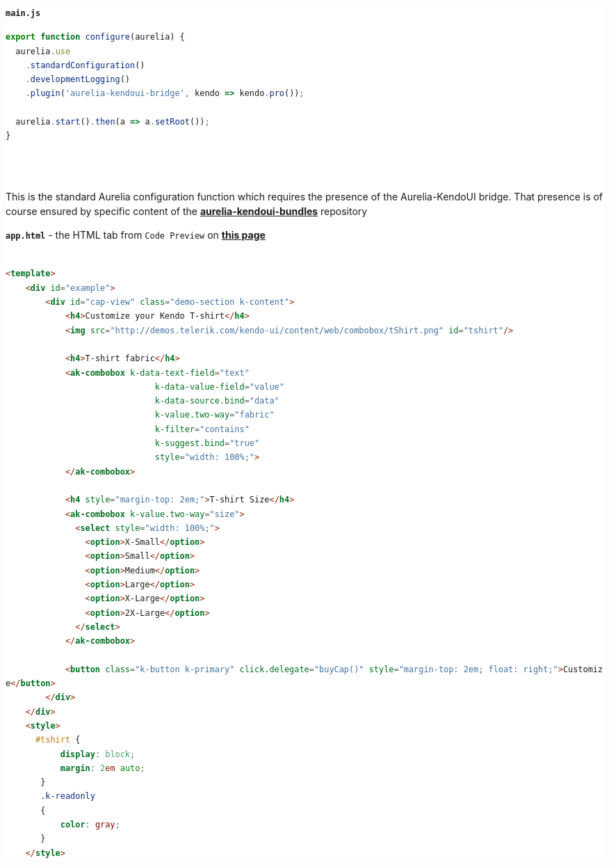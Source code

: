 **`main.js`**
```javascript
export function configure(aurelia) {
  aurelia.use
    .standardConfiguration()
    .developmentLogging()
    .plugin('aurelia-kendoui-bridge', kendo => kendo.pro());

  aurelia.start().then(a => a.setRoot());
}
```
<br><br>

This is the standard Aurelia configuration function which requires the presence of the Aurelia-KendoUI bridge. That presence is of course ensured by specific content of the **[aurelia-kendoui-bundles](https://github.com/aurelia-ui-toolkits/aurelia-kendoui-bundles)** repository

**`app.html`** - the HTML tab from `Code Preview` on **[this page](http://aurelia-ui-toolkits.github.io/demo-kendo/#/samples/combobox/)**
<br><br>

```html
<template>
    <div id="example">
        <div id="cap-view" class="demo-section k-content">
            <h4>Customize your Kendo T-shirt</h4>
            <img src="http://demos.telerik.com/kendo-ui/content/web/combobox/tShirt.png" id="tshirt"/>

            <h4>T-shirt fabric</h4>
            <ak-combobox k-data-text-field="text"
                              k-data-value-field="value"
                              k-data-source.bind="data"
                              k-value.two-way="fabric"
                              k-filter="contains"
                              k-suggest.bind="true"
                              style="width: 100%;">
            </ak-combobox>

            <h4 style="margin-top: 2em;">T-shirt Size</h4>
            <ak-combobox k-value.two-way="size">
              <select style="width: 100%;">
                <option>X-Small</option>
                <option>Small</option>
                <option>Medium</option>
                <option>Large</option>
                <option>X-Large</option>
                <option>2X-Large</option>
              </select>
            </ak-combobox>

            <button class="k-button k-primary" click.delegate="buyCap()" style="margin-top: 2em; float: right;">Customize</button>
        </div>
    </div>
    <style>
      #tshirt {
           display: block;
           margin: 2em auto;
       }
       .k-readonly
       {
           color: gray;
       }
    </style>
```